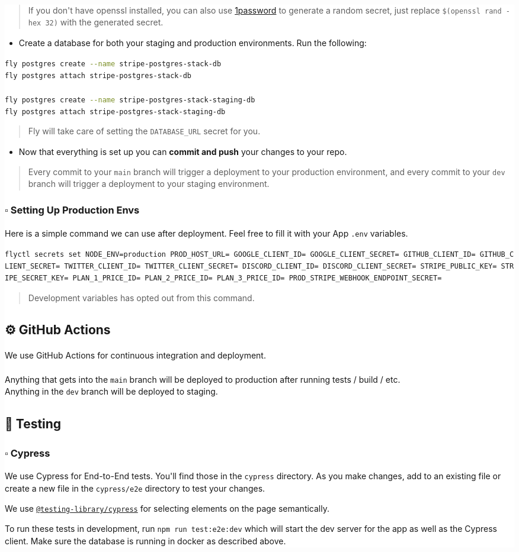> If you don't have openssl installed, you can also use [1password](https://1password.com/password-generator/) to generate a random secret, just replace `$(openssl rand -hex 32)` with the generated secret.

- Create a database for both your staging and production environments. Run the following:

```sh
fly postgres create --name stripe-postgres-stack-db
fly postgres attach stripe-postgres-stack-db

fly postgres create --name stripe-postgres-stack-staging-db
fly postgres attach stripe-postgres-stack-staging-db
```

> Fly will take care of setting the `DATABASE_URL` secret for you.

- Now that everything is set up you can **commit and push** your changes to your repo.

> Every commit to your `main` branch will trigger a deployment to your production environment, and every commit to your `dev` branch will trigger a deployment to your staging environment.

### ▫️ Setting Up Production Envs

Here is a simple command we can use after deployment. Feel free to fill it with your App `.env` variables.

```sh
flyctl secrets set NODE_ENV=production PROD_HOST_URL= GOOGLE_CLIENT_ID= GOOGLE_CLIENT_SECRET= GITHUB_CLIENT_ID= GITHUB_CLIENT_SECRET= TWITTER_CLIENT_ID= TWITTER_CLIENT_SECRET= DISCORD_CLIENT_ID= DISCORD_CLIENT_SECRET= STRIPE_PUBLIC_KEY= STRIPE_SECRET_KEY= PLAN_1_PRICE_ID= PLAN_2_PRICE_ID= PLAN_3_PRICE_ID= PROD_STRIPE_WEBHOOK_ENDPOINT_SECRET=
```

> Development variables has opted out from this command.

## ⚙️ GitHub Actions

We use GitHub Actions for continuous integration and deployment.<br/><br/>
Anything that gets into the `main` branch will be deployed to production after running tests / build / etc.<br/>
Anything in the `dev` branch will be deployed to staging.

## 💅 Testing

### ▫️ Cypress

We use Cypress for End-to-End tests. You'll find those in the `cypress` directory. As you make changes, add to an existing file or create a new file in the `cypress/e2e` directory to test your changes.

We use [`@testing-library/cypress`](https://testing-library.com/cypress) for selecting elements on the page semantically.

To run these tests in development, run `npm run test:e2e:dev` which will start the dev server for the app as well as the Cypress client. Make sure the database is running in docker as described above.
